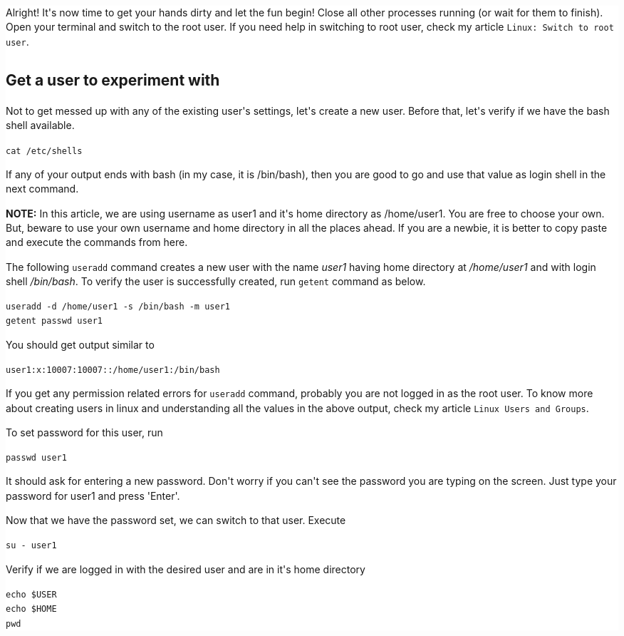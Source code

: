 Alright! It's now time to get your hands dirty and let the fun begin! Close all other processes running (or wait for them to finish). Open your terminal and switch to the root user. If you need help in switching to root user, check my article `Linux: Switch to root user`.

## Get a user to experiment with

Not to get messed up with any of the existing user's settings, let's create a new user. Before that, let's verify if we have the bash shell available.

```shell
cat /etc/shells
```

If any of your output ends with bash (in my case, it is /bin/bash), then you are good to go and use that value as login shell in the next command.

**NOTE:** In this article, we are using username as user1 and it's home directory as /home/user1. You are free to choose your own. But, beware to use your own username and home directory in all the places ahead. If you are a newbie, it is better to copy paste and execute the commands from here.

The following `useradd` command creates a new user with the name _user1_ having home directory at _/home/user1_ and with login shell _/bin/bash_. To verify the user is successfully created, run `getent` command as below.

```shell
useradd -d /home/user1 -s /bin/bash -m user1 
getent passwd user1
```

You should get output similar to 

```shell
user1:x:10007:10007::/home/user1:/bin/bash
```

If you get any permission related errors for `useradd` command, probably you are not logged in as the root user. To know more about creating users in linux and understanding all the values in the above output, check my article `Linux Users and Groups`.

To set password for this user, run 

```shell
passwd user1
```

It should ask for entering a new password. Don't worry if you can't see the password you are typing on the screen. Just type your password for user1 and press 'Enter'.

Now that we have the password set, we can switch to that user. Execute

```shell
su - user1
```

Verify if we are logged in with the desired user and are in it's home directory

```shell
echo $USER
echo $HOME
pwd
```
